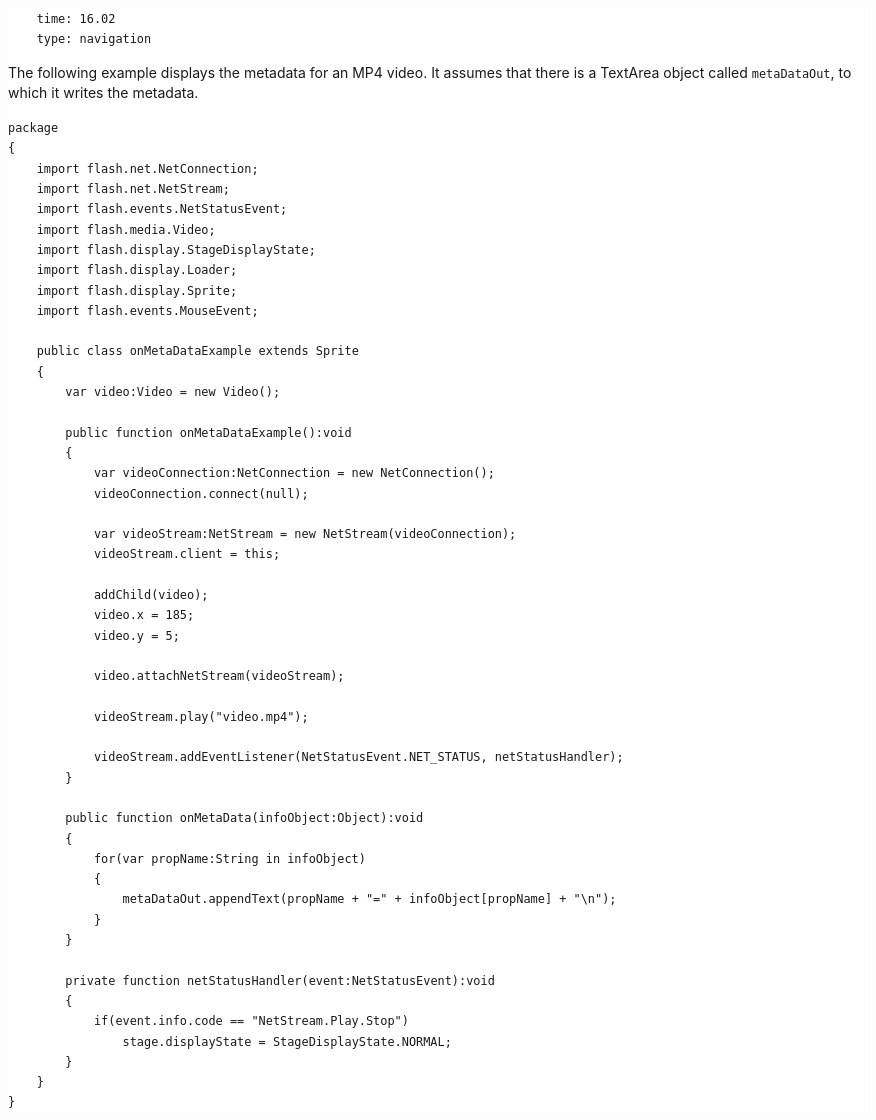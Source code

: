         time: 16.02
        type: navigation

The following example displays the metadata for an MP4 video. It assumes that
there is a TextArea object called `metaDataOut`, to which it writes the
metadata.

    package
    {
    	import flash.net.NetConnection;
    	import flash.net.NetStream;
    	import flash.events.NetStatusEvent;
    	import flash.media.Video;
    	import flash.display.StageDisplayState;
    	import flash.display.Loader;
    	import flash.display.Sprite;
    	import flash.events.MouseEvent;

    	public class onMetaDataExample extends Sprite
    	{
    		var video:Video = new Video();

    		public function onMetaDataExample():void
    		{
    			var videoConnection:NetConnection = new NetConnection();
    			videoConnection.connect(null);

    			var videoStream:NetStream = new NetStream(videoConnection);
    			videoStream.client = this;

    			addChild(video);
    			video.x = 185;
    			video.y = 5;

    			video.attachNetStream(videoStream);

    			videoStream.play("video.mp4");

    			videoStream.addEventListener(NetStatusEvent.NET_STATUS, netStatusHandler);
    		}

    		public function onMetaData(infoObject:Object):void
    		{
    			for(var propName:String in infoObject)
    			{
    				metaDataOut.appendText(propName + "=" + infoObject[propName] + "\n");
    			}
    		}

    		private function netStatusHandler(event:NetStatusEvent):void
    		{
    			if(event.info.code == "NetStream.Play.Stop")
    				stage.displayState = StageDisplayState.NORMAL;
    		}
    	}
    }
